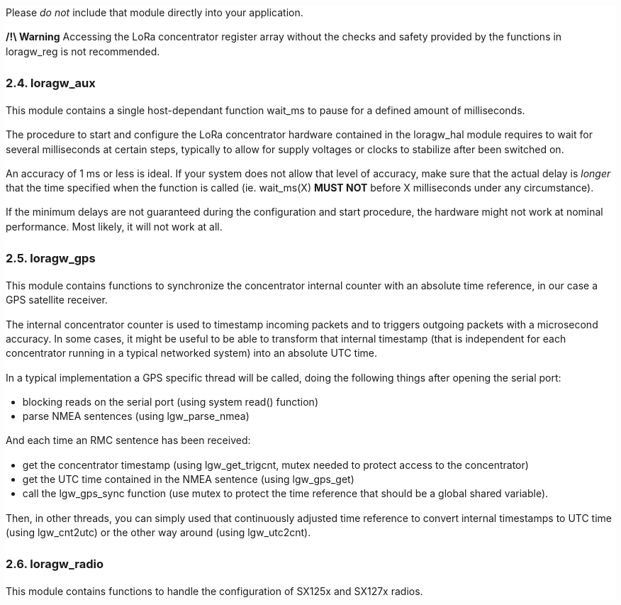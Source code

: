 Please *do not* include that module directly into your application.

**/!\ Warning** Accessing the LoRa concentrator register array without the
checks and safety provided by the functions in loragw_reg is not recommended.

### 2.4. loragw_aux ###

This module contains a single host-dependant function wait_ms to pause for a
defined amount of milliseconds.

The procedure to start and configure the LoRa concentrator hardware contained in
the loragw_hal module requires to wait for several milliseconds at certain
steps, typically to allow for supply voltages or clocks to stabilize after been
switched on.

An accuracy of 1 ms or less is ideal.
If your system does not allow that level of accuracy, make sure that the actual
delay is *longer* that the time specified when the function is called (ie.
wait_ms(X) **MUST NOT** before X milliseconds under any circumstance).

If the minimum delays are not guaranteed during the configuration and start
procedure, the hardware might not work at nominal performance.
Most likely, it will not work at all.

### 2.5. loragw_gps ###

This module contains functions to synchronize the concentrator internal
counter with an absolute time reference, in our case a GPS satellite receiver.

The internal concentrator counter is used to timestamp incoming packets and to
triggers outgoing packets with a microsecond accuracy.
In some cases, it might be useful to be able to transform that internal
timestamp (that is independent for each concentrator running in a typical
networked system) into an absolute UTC time.

In a typical implementation a GPS specific thread will be called, doing the
following things after opening the serial port:

* blocking reads on the serial port (using system read() function)
* parse NMEA sentences (using lgw_parse_nmea)

And each time an RMC sentence has been received:

* get the concentrator timestamp (using lgw_get_trigcnt, mutex needed to
  protect access to the concentrator)
* get the UTC time contained in the NMEA sentence (using lgw_gps_get)
* call the lgw_gps_sync function (use mutex to protect the time reference that
  should be a global shared variable).

Then, in other threads, you can simply used that continuously adjusted time
reference to convert internal timestamps to UTC time (using lgw_cnt2utc) or
the other way around (using lgw_utc2cnt).

### 2.6. loragw_radio ###

This module contains functions to handle the configuration of SX125x and
SX127x radios.
